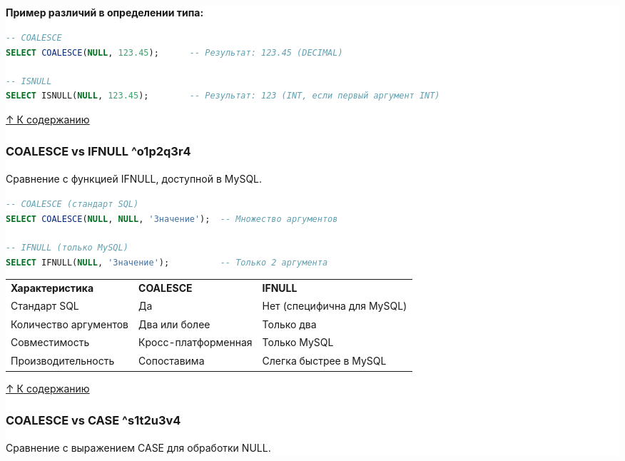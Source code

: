 **Пример различий в определении типа:**
```sql
-- COALESCE
SELECT COALESCE(NULL, 123.45);      -- Результат: 123.45 (DECIMAL)

-- ISNULL  
SELECT ISNULL(NULL, 123.45);        -- Результат: 123 (INT, если первый аргумент INT)
```

[↑ К содержанию](#^c58d3f9a)

### COALESCE vs IFNULL ^o1p2q3r4
Сравнение с функцией IFNULL, доступной в MySQL.

```sql
-- COALESCE (стандарт SQL)
SELECT COALESCE(NULL, NULL, 'Значение');  -- Множество аргументов

-- IFNULL (только MySQL)
SELECT IFNULL(NULL, 'Значение');          -- Только 2 аргумента
```

<table>
<tr>
<td><strong>Характеристика</strong></td>
<td><strong>COALESCE</strong></td>
<td><strong>IFNULL</strong></td>
</tr>
<tr>
<td>Стандарт SQL</td>
<td>Да</td>
<td>Нет (специфична для MySQL)</td>
</tr>
<tr>
<td>Количество аргументов</td>
<td>Два или более</td>
<td>Только два</td>
</tr>
<tr>
<td>Совместимость</td>
<td>Кросс-платформенная</td>
<td>Только MySQL</td>
</tr>
<tr>
<td>Производительность</td>
<td>Сопоставима</td>
<td>Слегка быстрее в MySQL</td>
</tr>
</table>

[↑ К содержанию](#^c58d3f9a)

### COALESCE vs CASE ^s1t2u3v4
Сравнение с выражением CASE для обработки NULL.
